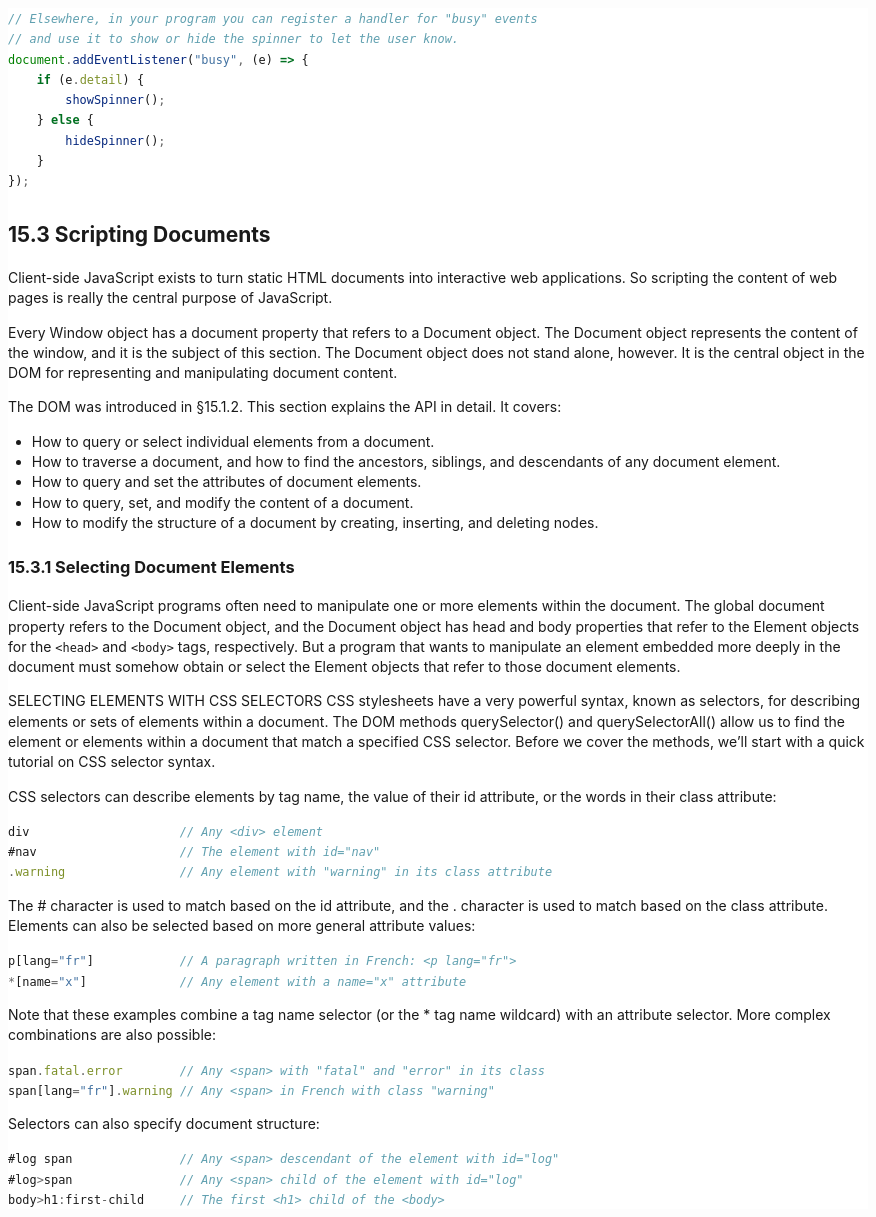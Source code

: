 ```js
// Elsewhere, in your program you can register a handler for "busy" events
// and use it to show or hide the spinner to let the user know.
document.addEventListener("busy", (e) => {
    if (e.detail) {
        showSpinner();
    } else {
        hideSpinner();
    }
});
```
## 15.3 Scripting Documents
Client-side JavaScript exists to turn static HTML documents into interactive web applications. So scripting the content of web pages is really the central purpose of JavaScript.

Every Window object has a document property that refers to a Document object. The Document object represents the content of the window, and it is the subject of this section. The Document object does not stand alone, however. It is the central object in the DOM for representing and manipulating document content.

The DOM was introduced in §15.1.2. This section explains the API in detail. It covers:

- How to query or select individual elements from a document.
- How to traverse a document, and how to find the ancestors, siblings, and descendants of any document element.
- How to query and set the attributes of document elements.
- How to query, set, and modify the content of a document.
- How to modify the structure of a document by creating, inserting, and deleting nodes.

### 15.3.1 Selecting Document Elements
Client-side JavaScript programs often need to manipulate one or more elements within the document. The global document property refers to the Document object, and the Document object has head and body properties that refer to the Element objects for the `<head>` and `<body>` tags, respectively. But a program that wants to manipulate an element embedded more deeply in the document must somehow obtain or select the Element objects that refer to those document elements.

SELECTING ELEMENTS WITH CSS SELECTORS
CSS stylesheets have a very powerful syntax, known as selectors, for describing elements or sets of elements within a document. The DOM methods querySelector() and querySelectorAll() allow us to find the element or elements within a document that match a specified CSS selector. Before we cover the methods, we’ll start with a quick tutorial on CSS selector syntax.

CSS selectors can describe elements by tag name, the value of their id attribute, or the words in their class attribute:
```js
div                     // Any <div> element
#nav                    // The element with id="nav"
.warning                // Any element with "warning" in its class attribute
```
The # character is used to match based on the id attribute, and the . character is used to match based on the class attribute. Elements can also be selected based on more general attribute values:
```js
p[lang="fr"]            // A paragraph written in French: <p lang="fr">
*[name="x"]             // Any element with a name="x" attribute
```
Note that these examples combine a tag name selector (or the * tag name wildcard) with an attribute selector. More complex combinations are also possible:
```js
span.fatal.error        // Any <span> with "fatal" and "error" in its class
span[lang="fr"].warning // Any <span> in French with class "warning"
```
Selectors can also specify document structure:
```js
#log span               // Any <span> descendant of the element with id="log"
#log>span               // Any <span> child of the element with id="log"
body>h1:first-child     // The first <h1> child of the <body>
```